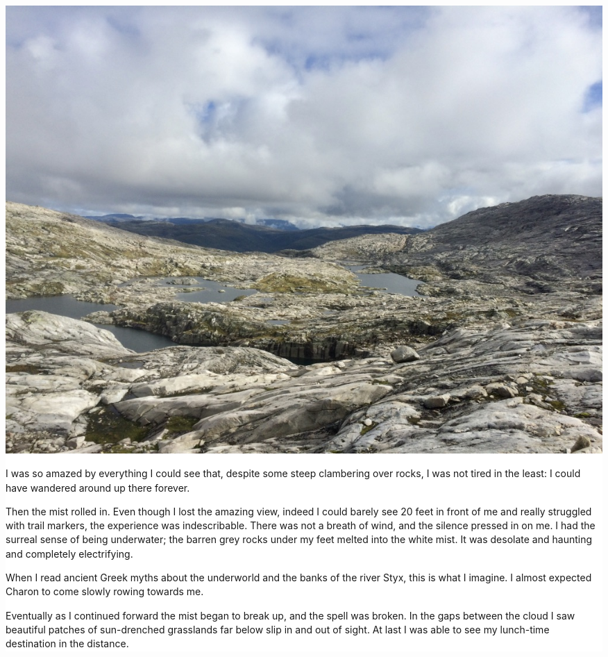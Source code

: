 ![alt text](/assets/images/norway/plateau.jpg "gullhorgabu-høgabu plateau")

I was so amazed by everything I could see that, despite some steep clambering over rocks, I was not tired in the least: I could have
wandered around up there forever.

Then the mist rolled in. Even though I lost the amazing view, indeed I could barely see 20 feet in front of me and really struggled with
trail markers, the experience was indescribable. There was not a breath of wind, and the silence pressed in on me. I had the surreal
sense of being underwater; the barren grey rocks under my feet melted into the white mist. It was desolate and haunting and completely electrifying.

When I read ancient Greek myths about the underworld and the banks of the river Styx, this is what I imagine. I almost expected Charon
to come slowly rowing towards me.

Eventually as I continued forward the mist began to break up, and the spell was broken. In the gaps between the cloud I saw beautiful patches of sun-drenched
grasslands far below slip in and out of sight. At last I was able to see my lunch-time destination in the distance.
